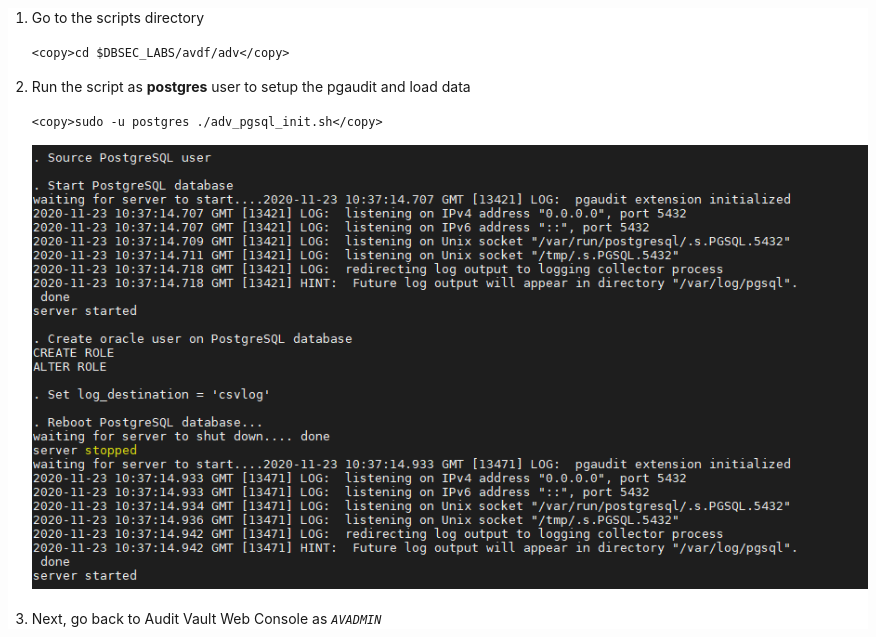 1. Go to the scripts directory

    ````
    <copy>cd $DBSEC_LABS/avdf/adv</copy>
    ````

2. Run the script as **postgres** user to setup the pgaudit and load data

    ````
    <copy>sudo -u postgres ./adv_pgsql_init.sh</copy>
    ````

    ![](./images/avdf-201.png " ")

3. Next, go back to Audit Vault Web Console as *`AVADMIN`*
